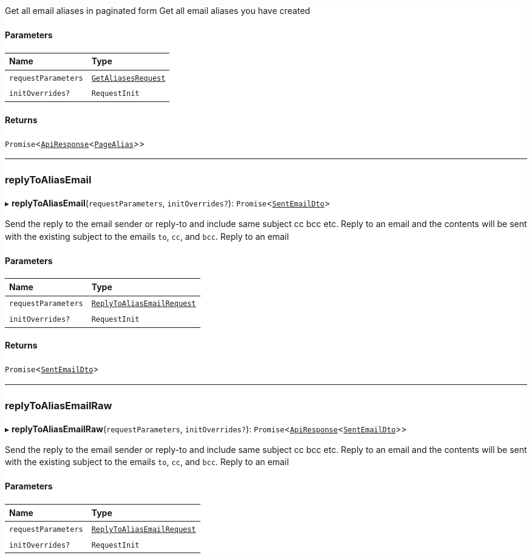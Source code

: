 Get all email aliases in paginated form
Get all email aliases you have created

#### Parameters

| Name | Type |
| :------ | :------ |
| `requestParameters` | [`GetAliasesRequest`](../interfaces/GetAliasesRequest.md) |
| `initOverrides?` | `RequestInit` |

#### Returns

`Promise`<[`ApiResponse`](../interfaces/ApiResponse.md)<[`PageAlias`](../interfaces/PageAlias.md)\>\>

___

### <a id="replytoaliasemail" name="replytoaliasemail"></a> replyToAliasEmail

▸ **replyToAliasEmail**(`requestParameters`, `initOverrides?`): `Promise`<[`SentEmailDto`](../interfaces/SentEmailDto.md)\>

Send the reply to the email sender or reply-to and include same subject cc bcc etc. Reply to an email and the contents will be sent with the existing subject to the emails `to`, `cc`, and `bcc`.
Reply to an email

#### Parameters

| Name | Type |
| :------ | :------ |
| `requestParameters` | [`ReplyToAliasEmailRequest`](../interfaces/ReplyToAliasEmailRequest.md) |
| `initOverrides?` | `RequestInit` |

#### Returns

`Promise`<[`SentEmailDto`](../interfaces/SentEmailDto.md)\>

___

### <a id="replytoaliasemailraw" name="replytoaliasemailraw"></a> replyToAliasEmailRaw

▸ **replyToAliasEmailRaw**(`requestParameters`, `initOverrides?`): `Promise`<[`ApiResponse`](../interfaces/ApiResponse.md)<[`SentEmailDto`](../interfaces/SentEmailDto.md)\>\>

Send the reply to the email sender or reply-to and include same subject cc bcc etc. Reply to an email and the contents will be sent with the existing subject to the emails `to`, `cc`, and `bcc`.
Reply to an email

#### Parameters

| Name | Type |
| :------ | :------ |
| `requestParameters` | [`ReplyToAliasEmailRequest`](../interfaces/ReplyToAliasEmailRequest.md) |
| `initOverrides?` | `RequestInit` |
